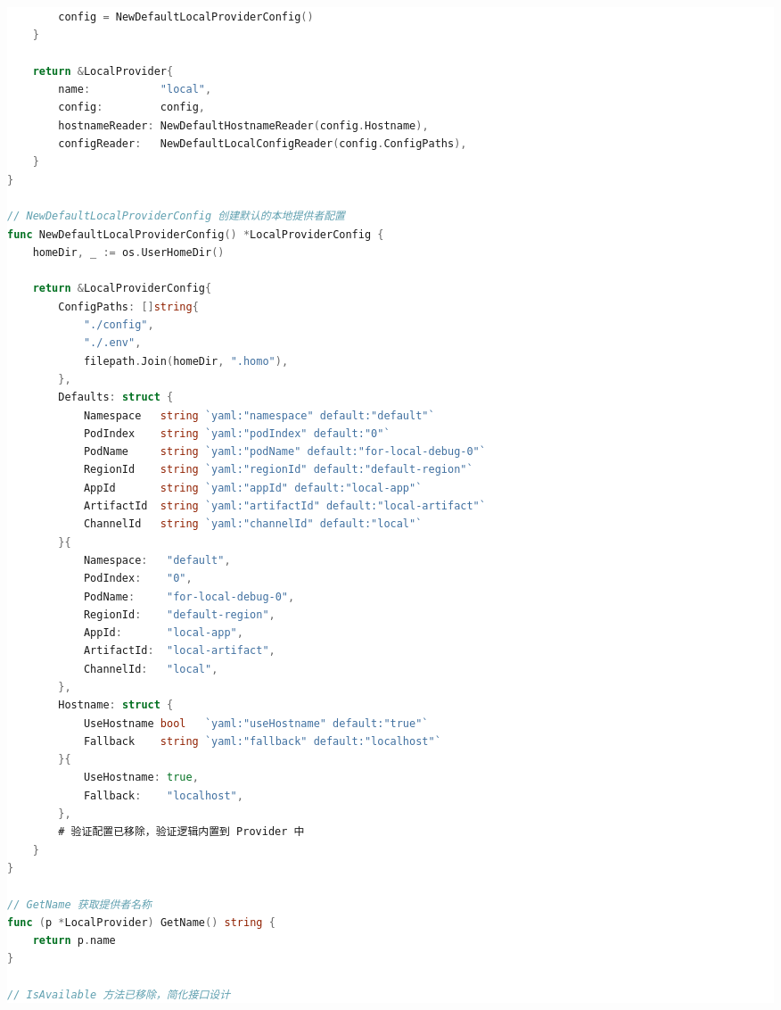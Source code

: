 ```go
        config = NewDefaultLocalProviderConfig()
    }
    
    return &LocalProvider{
        name:           "local",
        config:         config,
        hostnameReader: NewDefaultHostnameReader(config.Hostname),
        configReader:   NewDefaultLocalConfigReader(config.ConfigPaths),
    }
}

// NewDefaultLocalProviderConfig 创建默认的本地提供者配置
func NewDefaultLocalProviderConfig() *LocalProviderConfig {
    homeDir, _ := os.UserHomeDir()
    
    return &LocalProviderConfig{
        ConfigPaths: []string{
            "./config",
            "./.env",
            filepath.Join(homeDir, ".homo"),
        },
        Defaults: struct {
            Namespace   string `yaml:"namespace" default:"default"`
            PodIndex    string `yaml:"podIndex" default:"0"`
            PodName     string `yaml:"podName" default:"for-local-debug-0"`
            RegionId    string `yaml:"regionId" default:"default-region"`
            AppId       string `yaml:"appId" default:"local-app"`
            ArtifactId  string `yaml:"artifactId" default:"local-artifact"`
            ChannelId   string `yaml:"channelId" default:"local"`
        }{
            Namespace:   "default",
            PodIndex:    "0",
            PodName:     "for-local-debug-0",
            RegionId:    "default-region",
            AppId:       "local-app",
            ArtifactId:  "local-artifact",
            ChannelId:   "local",
        },
        Hostname: struct {
            UseHostname bool   `yaml:"useHostname" default:"true"`
            Fallback    string `yaml:"fallback" default:"localhost"`
        }{
            UseHostname: true,
            Fallback:    "localhost",
        },
        # 验证配置已移除，验证逻辑内置到 Provider 中
    }
}

// GetName 获取提供者名称
func (p *LocalProvider) GetName() string {
    return p.name
}

// IsAvailable 方法已移除，简化接口设计
```
